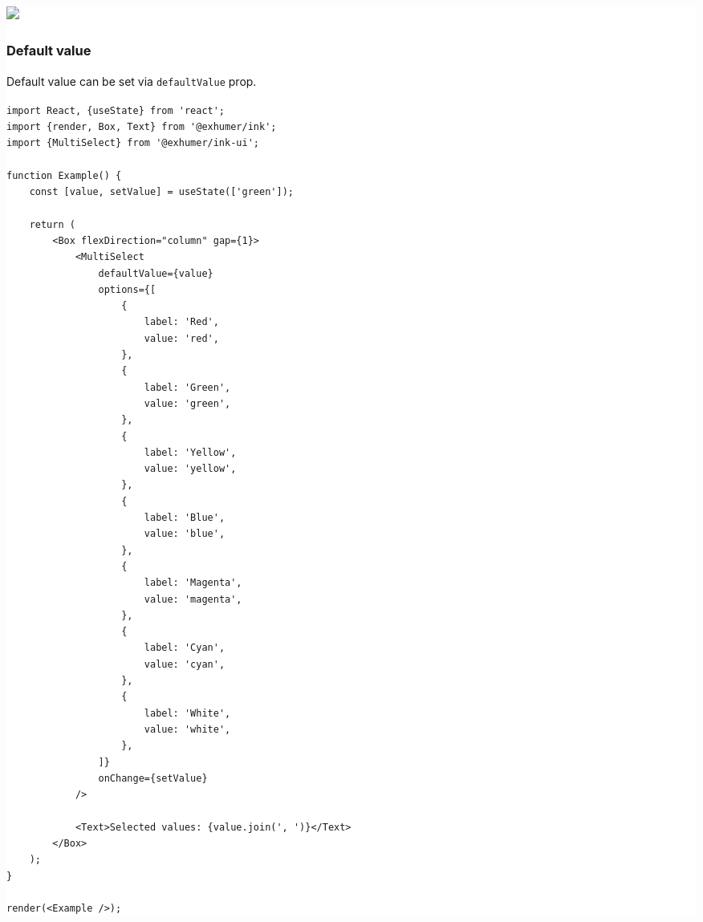 <img src="../media/multi-select-basic.gif" width="400">

### Default value

Default value can be set via `defaultValue` prop.

```tsx
import React, {useState} from 'react';
import {render, Box, Text} from '@exhumer/ink';
import {MultiSelect} from '@exhumer/ink-ui';

function Example() {
	const [value, setValue] = useState(['green']);

	return (
		<Box flexDirection="column" gap={1}>
			<MultiSelect
				defaultValue={value}
				options={[
					{
						label: 'Red',
						value: 'red',
					},
					{
						label: 'Green',
						value: 'green',
					},
					{
						label: 'Yellow',
						value: 'yellow',
					},
					{
						label: 'Blue',
						value: 'blue',
					},
					{
						label: 'Magenta',
						value: 'magenta',
					},
					{
						label: 'Cyan',
						value: 'cyan',
					},
					{
						label: 'White',
						value: 'white',
					},
				]}
				onChange={setValue}
			/>

			<Text>Selected values: {value.join(', ')}</Text>
		</Box>
	);
}

render(<Example />);
```
